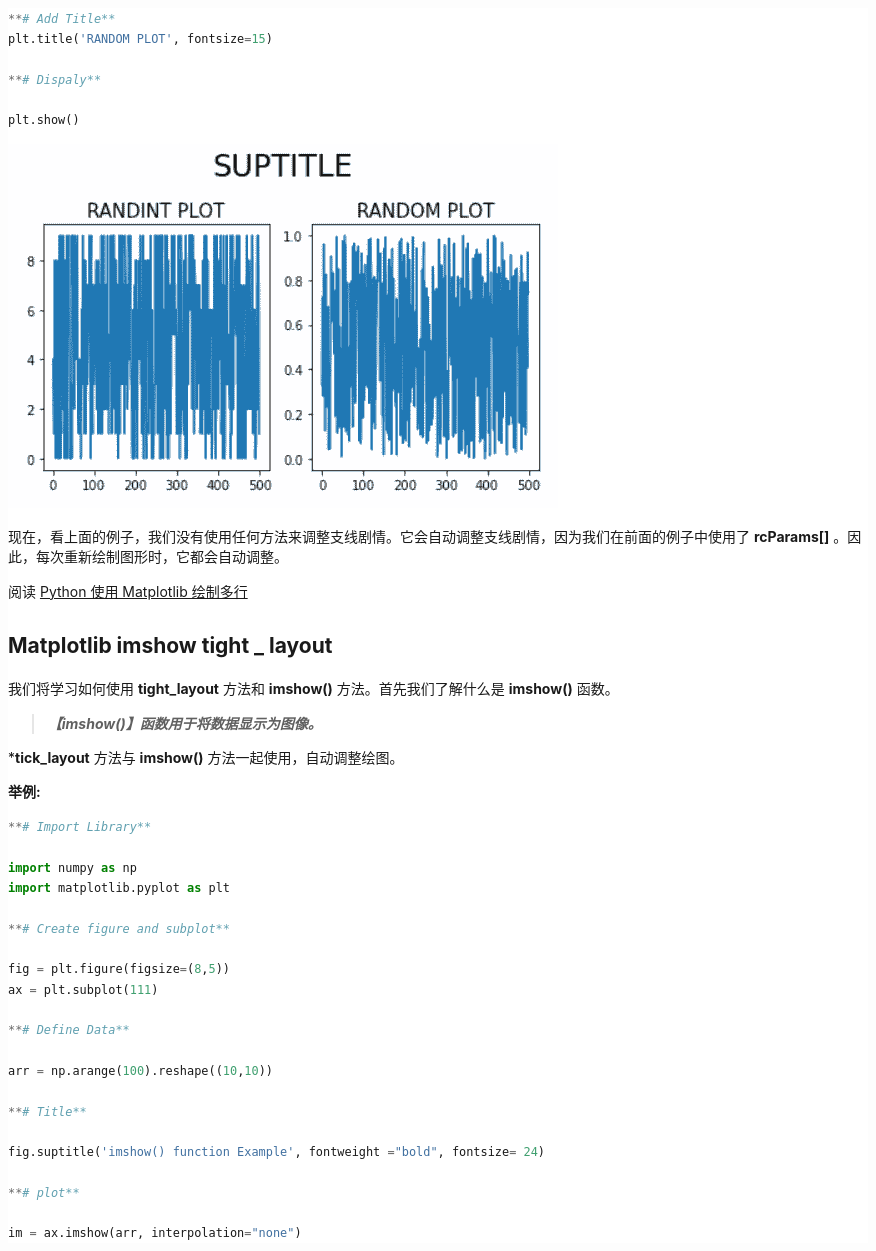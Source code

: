 ```py
**# Add Title** 
plt.title('RANDOM PLOT', fontsize=15)

**# Dispaly**

plt.show()
```

![matplotlib rcParams tight_layout](img/3ce83340ff6b71e936822a04b18914d1.png "matplotlib rcParams tight layout")

现在，看上面的例子，我们没有使用任何方法来调整支线剧情。它会自动调整支线剧情，因为我们在前面的例子中使用了 **rcParams[]** 。因此，每次重新绘制图形时，它都会自动调整。

阅读 [Python 使用 Matplotlib 绘制多行](https://pythonguides.com/python-plot-multiple-lines/)

## Matplotlib imshow tight _ layout

我们将学习如何使用 **tight_layout** 方法和 **imshow()** 方法。首先我们了解什么是 **imshow()** 函数。

> ***【imshow()】函数用于将数据显示为图像。***

 ***tick_layout** 方法与 **imshow()** 方法一起使用，自动调整绘图。

**举例:**

```py
**# Import Library**

import numpy as np
import matplotlib.pyplot as plt

**# Create figure and subplot**

fig = plt.figure(figsize=(8,5))
ax = plt.subplot(111)

**# Define Data**

arr = np.arange(100).reshape((10,10))

**# Title**

fig.suptitle('imshow() function Example', fontweight ="bold", fontsize= 24)

**# plot**

im = ax.imshow(arr, interpolation="none")

```